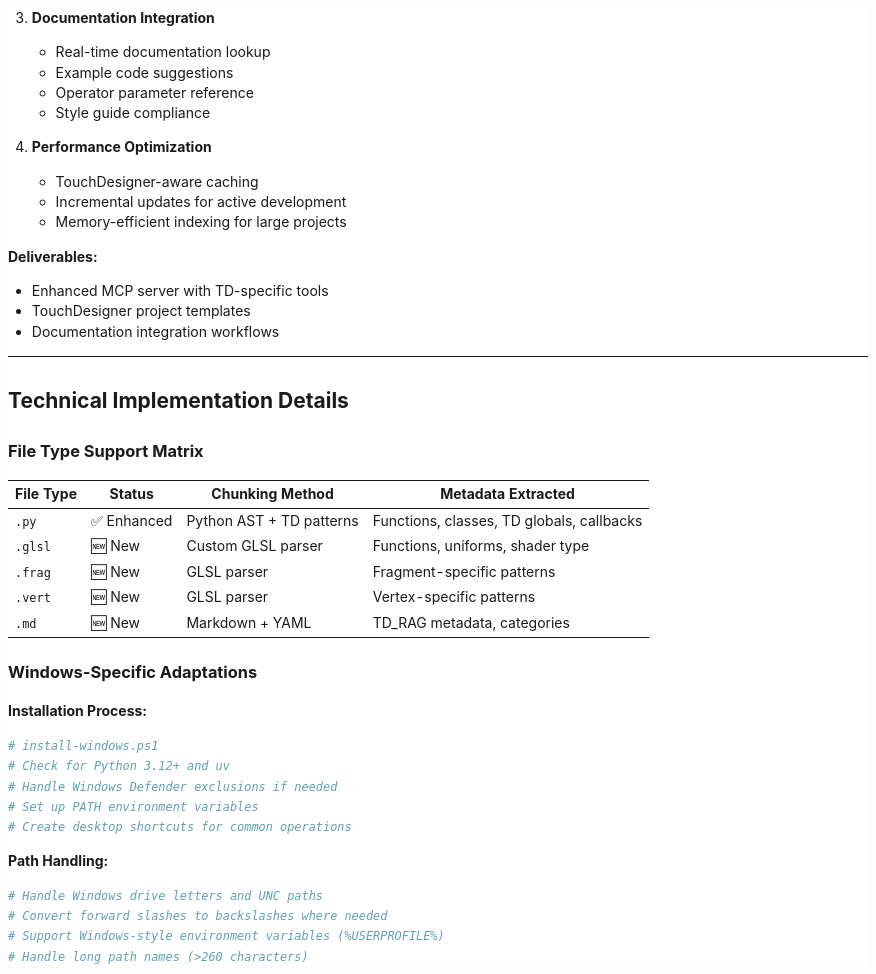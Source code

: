 3. **Documentation Integration**
   - Real-time documentation lookup
   - Example code suggestions
   - Operator parameter reference
   - Style guide compliance

4. **Performance Optimization**
   - TouchDesigner-aware caching
   - Incremental updates for active development
   - Memory-efficient indexing for large projects

**Deliverables:**

- Enhanced MCP server with TD-specific tools
- TouchDesigner project templates
- Documentation integration workflows

---

## Technical Implementation Details

### File Type Support Matrix

| File Type | Status | Chunking Method | Metadata Extracted |
|-----------|--------|-----------------|-------------------|
| `.py` | ✅ Enhanced | Python AST + TD patterns | Functions, classes, TD globals, callbacks |
| `.glsl` | 🆕 New | Custom GLSL parser | Functions, uniforms, shader type |
| `.frag` | 🆕 New | GLSL parser | Fragment-specific patterns |
| `.vert` | 🆕 New | GLSL parser | Vertex-specific patterns |
| `.md` | 🆕 New | Markdown + YAML | TD_RAG metadata, categories |

### Windows-Specific Adaptations

**Installation Process:**

```powershell
# install-windows.ps1
# Check for Python 3.12+ and uv
# Handle Windows Defender exclusions if needed
# Set up PATH environment variables
# Create desktop shortcuts for common operations
```

**Path Handling:**

```python
# Handle Windows drive letters and UNC paths
# Convert forward slashes to backslashes where needed
# Support Windows-style environment variables (%USERPROFILE%)
# Handle long path names (>260 characters)
```
